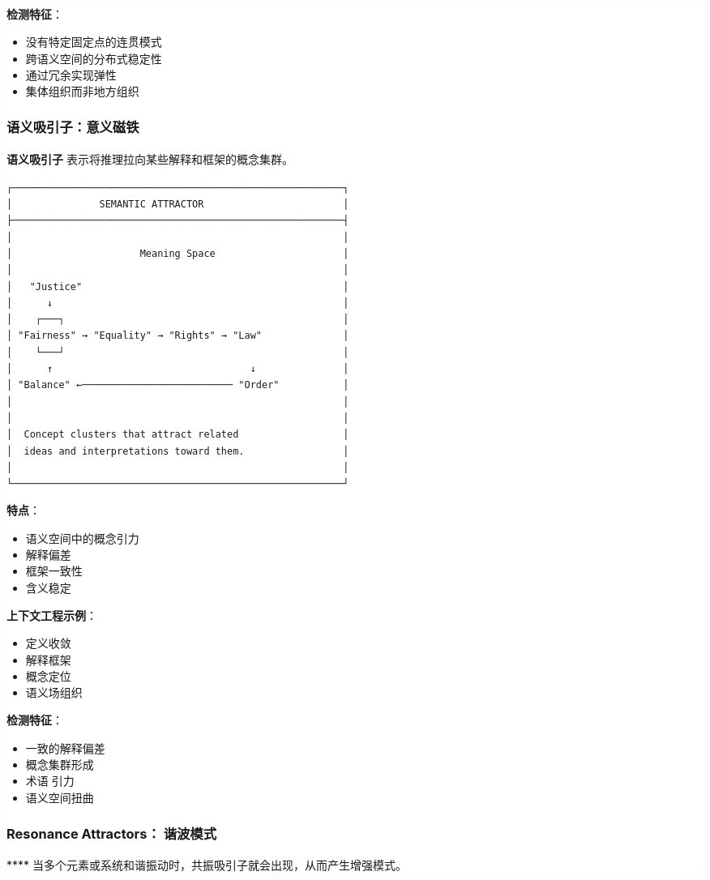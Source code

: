 **检测特征**：
- 没有特定固定点的连贯模式
- 跨语义空间的分布式稳定性
- 通过冗余实现弹性
- 集体组织而非地方组织

### 语义吸引子：意义磁铁

**语义吸引子** 表示将推理拉向某些解释和框架的概念集群。

```
┌─────────────────────────────────────────────────────────┐
│               SEMANTIC ATTRACTOR                        │
├─────────────────────────────────────────────────────────┤
│                                                         │
│                      Meaning Space                      │
│                                                         │
│   "Justice"                                             │
│      ↓                                                  │
│    ┌───┐                                                │
│ "Fairness" → "Equality" → "Rights" → "Law"              │
│    └───┘                                                │
│      ↑                                  ↓               │
│ "Balance" ←────────────────────────── "Order"           │
│                                                         │
│                                                         │
│  Concept clusters that attract related                  │
│  ideas and interpretations toward them.                 │
│                                                         │
└─────────────────────────────────────────────────────────┘
```

**特点**：
- 语义空间中的概念引力
- 解释偏差
- 框架一致性
- 含义稳定

**上下文工程示例**：
- 定义收敛
- 解释框架
- 概念定位
- 语义场组织

**检测特征**：
- 一致的解释偏差
- 概念集群形成
- 术语 引力
- 语义空间扭曲

### Resonance Attractors： 谐波模式

**** 当多个元素或系统和谐振动时，共振吸引子就会出现，从而产生增强模式。
